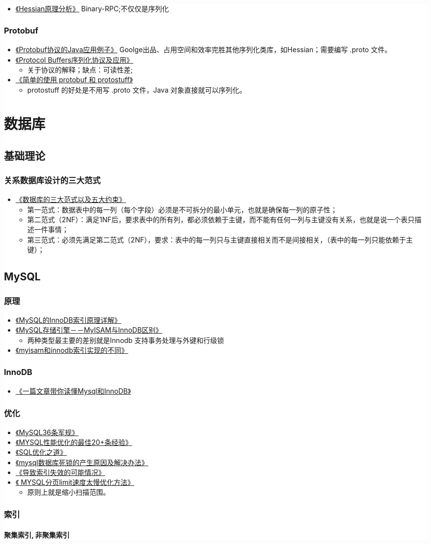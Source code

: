 - [《Hessian原理分析》](https://www.cnblogs.com/happyday56/p/4268249.html)
  Binary-RPC;不仅仅是序列化

### Protobuf

- [《Protobuf协议的Java应用例子》](https://blog.csdn.net/antgan/article/details/52103966)
  Goolge出品、占用空间和效率完胜其他序列化类库，如Hessian；需要编写  .proto 文件。
- [《Protocol Buffers序列化协议及应用》](https://worktile.com/tech/share/prototol-buffers)
  - 关于协议的解释；缺点：可读性差;
- [《简单的使用 protobuf 和 protostuff》](https://blog.csdn.net/eric520zenobia/article/details/53766571)
  - protostuff 的好处是不用写 .proto 文件，Java 对象直接就可以序列化。

# 数据库

## 基础理论

### 关系数据库设计的三大范式

- [《数据库的三大范式以及五大约束》](https://www.cnblogs.com/waj6511988/p/7027127.html)
  - 第一范式：数据表中的每一列（每个字段）必须是不可拆分的最小单元，也就是确保每一列的原子性；
  - 第二范式（2NF）：满足1NF后，要求表中的所有列，都必须依赖于主键，而不能有任何一列与主键没有关系，也就是说一个表只描述一件事情；
  - 第三范式：必须先满足第二范式（2NF），要求：表中的每一列只与主键直接相关而不是间接相关，（表中的每一列只能依赖于主键）；

## MySQL

### 原理

- [《MySQL的InnoDB索引原理详解》](http://www.admin10000.com/document/5372.html)
- [《MySQL存储引擎－－MyISAM与InnoDB区别》](https://blog.csdn.net/xifeijian/article/details/20316775)
  - 两种类型最主要的差别就是Innodb 支持事务处理与外键和行级锁
- [《myisam和innodb索引实现的不同》](https://www.2cto.com/database/201211/172380.html)

### InnoDB

- [《一篇文章带你读懂Mysql和InnoDB》](https://my.oschina.net/kailuncen/blog/1504217)

### 优化

- [《MySQL36条军规》](http://vdisk.weibo.com/s/muWOT)
- [《MYSQL性能优化的最佳20+条经验》](https://www.cnblogs.com/zhouyusheng/p/8038224.html)
- [《SQL优化之道》](https://blog.csdn.net/when_less_is_more/article/details/70187459)
- [《mysql数据库死锁的产生原因及解决办法》](https://www.cnblogs.com/sivkun/p/7518540.html)
- [《导致索引失效的可能情况》](https://blog.csdn.net/monkey_d_feilong/article/details/52291556)
- [《 MYSQL分页limit速度太慢优化方法》](https://blog.csdn.net/zy_281870667/article/details/51604540)
  - 原则上就是缩小扫描范围。

### 索引

#### 聚集索引, 非聚集索引
